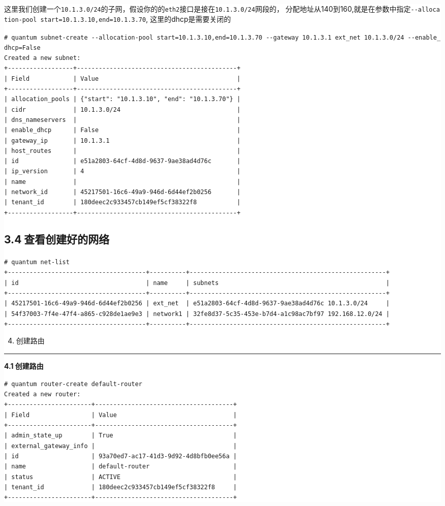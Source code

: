 这里我们创建一个`10.1.3.0/24`的子网，假设你的的`eth2`接口是接在`10.1.3.0/24`网段的，
分配地址从140到160,就是在参数中指定`--allocation-pool start=10.1.3.10,end=10.1.3.70`, 这里的dhcp是需要关闭的

```
# quantum subnet-create --allocation-pool start=10.1.3.10,end=10.1.3.70 --gateway 10.1.3.1 ext_net 10.1.3.0/24 --enable_dhcp=False
Created a new subnet:
+------------------+--------------------------------------------+
| Field            | Value                                      |
+------------------+--------------------------------------------+
| allocation_pools | {"start": "10.1.3.10", "end": "10.1.3.70"} |
| cidr             | 10.1.3.0/24                                |
| dns_nameservers  |                                            |
| enable_dhcp      | False                                      |
| gateway_ip       | 10.1.3.1                                   |
| host_routes      |                                            |
| id               | e51a2803-64cf-4d8d-9637-9ae38ad4d76c       |
| ip_version       | 4                                          |
| name             |                                            |
| network_id       | 45217501-16c6-49a9-946d-6d44ef2b0256       |
| tenant_id        | 180deec2c933457cb149ef5cf38322f8           |
+------------------+--------------------------------------------+
```

3.4 查看创建好的网络
---

```
# quantum net-list 
+--------------------------------------+----------+------------------------------------------------------+
| id                                   | name     | subnets                                              |
+--------------------------------------+----------+------------------------------------------------------+
| 45217501-16c6-49a9-946d-6d44ef2b0256 | ext_net  | e51a2803-64cf-4d8d-9637-9ae38ad4d76c 10.1.3.0/24     |
| 54f37003-7f4e-47f4-a865-c928de1ae9e3 | network1 | 32fe8d37-5c35-453e-b7d4-a1c98ac7bf97 192.168.12.0/24 |
+--------------------------------------+----------+------------------------------------------------------+
```

4. 创建路由
---

**4.1 创建路由**

```
# quantum router-create default-router
Created a new router:
+-----------------------+--------------------------------------+
| Field                 | Value                                |
+-----------------------+--------------------------------------+
| admin_state_up        | True                                 |
| external_gateway_info |                                      |
| id                    | 93a70ed7-ac17-41d3-9d92-4d8bfb0ee56a |
| name                  | default-router                       |
| status                | ACTIVE                               |
| tenant_id             | 180deec2c933457cb149ef5cf38322f8     |
+-----------------------+--------------------------------------+
```
